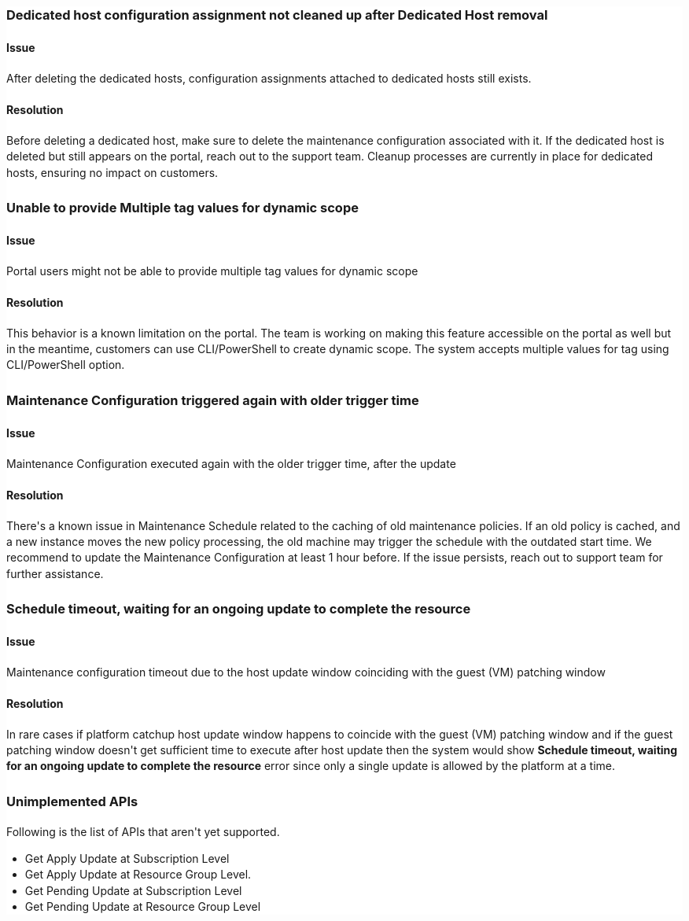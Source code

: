 ### Dedicated host configuration assignment not cleaned up after Dedicated Host removal

#### Issue
After deleting the dedicated hosts, configuration assignments attached to dedicated hosts still exists.

#### Resolution
Before deleting a dedicated host, make sure to delete the maintenance configuration associated with it. If the dedicated host is deleted but still appears on the portal, reach out to the support team. Cleanup processes are currently in place for dedicated hosts, ensuring no impact on customers.

### Unable to provide Multiple tag values for dynamic scope

#### Issue
Portal users might not be able to provide multiple tag values for dynamic scope

#### Resolution
This behavior is a known limitation on the portal. The team is working on making this feature accessible on the portal as well but in the meantime, customers can use CLI/PowerShell to create dynamic scope. The system accepts multiple values for tag using CLI/PowerShell option.

### Maintenance Configuration triggered again with older trigger time

#### Issue
Maintenance Configuration executed again with the older trigger time, after the update

#### Resolution 
There's a known issue in Maintenance Schedule related to the caching of old maintenance policies. If an old policy is cached, and a new instance moves the new policy processing, the old machine may trigger the schedule with the outdated start time. We recommend to update the Maintenance Configuration at least 1 hour before. If the issue persists, reach out to support team for further assistance.

### Schedule timeout, waiting for an ongoing update to complete the resource

#### Issue
Maintenance configuration timeout due to the host update window coinciding with the guest (VM) patching window

#### Resolution
In rare cases if platform catchup host update window happens to coincide with the guest (VM) patching window and if the guest patching window doesn't get sufficient time to execute after host update then the system would show **Schedule timeout, waiting for an ongoing update to complete the resource** error since only a single update is allowed by the platform at a time. 

### Unimplemented APIs

Following is the list of APIs that aren't yet supported.
+ Get Apply Update at Subscription Level
+ Get Apply Update at Resource Group Level.
+ Get Pending Update at Subscription Level
+ Get Pending Update at Resource Group Level
